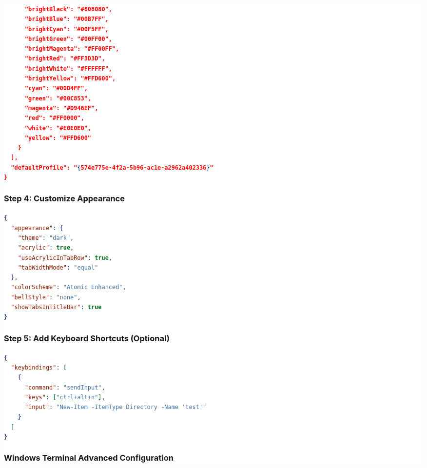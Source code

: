 ```json
      "brightBlack": "#808080",
      "brightBlue": "#00B7FF",
      "brightCyan": "#00F5FF",
      "brightGreen": "#00FF00",
      "brightMagenta": "#FF00FF",
      "brightRed": "#FF3D3D",
      "brightWhite": "#FFFFFF",
      "brightYellow": "#FFD600",
      "cyan": "#00D4FF",
      "green": "#00C853",
      "magenta": "#D946EF",
      "red": "#FF0000",
      "white": "#E0E0E0",
      "yellow": "#FFD600"
    }
  ],
  "defaultProfile": "{574e775e-4f2a-5b96-ac1e-a2962a402336}"
}
```

### Step 4: Customize Appearance

```json
{
  "appearance": {
    "theme": "dark",
    "acrylic": true,
    "useAcrylicInTabRow": true,
    "tabWidthMode": "equal"
  },
  "colorScheme": "Atomic Enhanced",
  "bellStyle": "none",
  "showTabsInTitleBar": true
}
```

### Step 5: Add Keyboard Shortcuts (Optional)

```json
{
  "keybindings": [
    {
      "command": "sendInput",
      "keys": ["ctrl+alt+n"],
      "input": "New-Item -ItemType Directory -Name 'test'"
    }
  ]
}
```

### Windows Terminal Advanced Configuration
